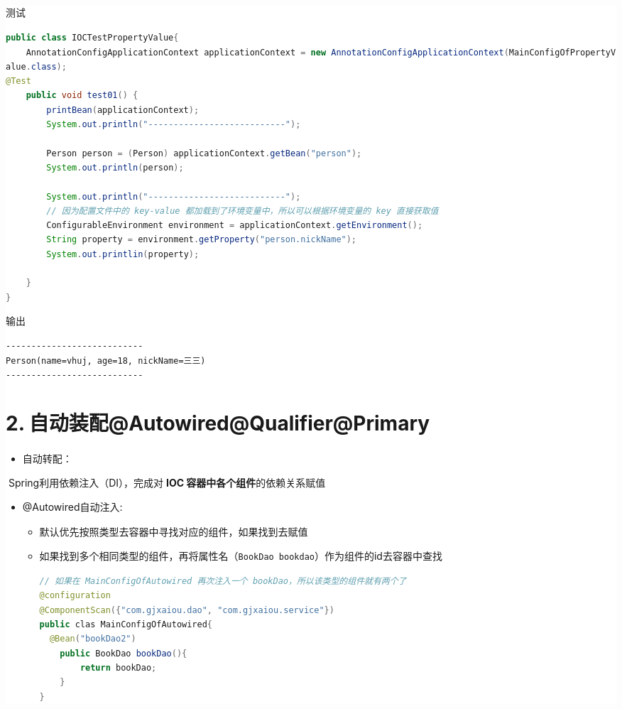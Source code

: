 测试

```java
public class IOCTestPropertyValue{  
    AnnotationConfigApplicationContext applicationContext = new AnnotationConfigApplicationContext(MainConfigOfPropertyValue.class);
@Test
    public void test01() {
        printBean(applicationContext);
        System.out.println("---------------------------");

        Person person = (Person) applicationContext.getBean("person");
        System.out.println(person);

        System.out.println("---------------------------");
        // 因为配置文件中的 key-value 都加载到了环境变量中，所以可以根据环境变量的 key 直接获取值
        ConfigurableEnvironment environment = applicationContext.getEnvironment();
        String property = environment.getProperty("person.nickName");
        System.out.printlin(property);

    }
}
```

输出

```
---------------------------
Person(name=vhuj, age=18, nickName=三三)
---------------------------
```

# 2. 自动装配@Autowired@Qualifier@Primary

- 自动转配：

​	Spring利用依赖注入（DI），完成对 **IOC 容器中各个组件**的依赖关系赋值

- @Autowired自动注入:

    - 默认优先按照类型去容器中寻找对应的组件，如果找到去赋值

    - 如果找到多个相同类型的组件，再将属性名（`BookDao bookdao`）作为组件的id去容器中查找

        ```java
        // 如果在 MainConfigOfAutowired 再次注入一个 bookDao，所以该类型的组件就有两个了
        @configuration
        @ComponentScan({"com.gjxaiou.dao", "com.gjxaiou.service"})
        public clas MainConfigOfAutowired{
          @Bean("bookDao2")
            public BookDao bookDao(){
            	return bookDao;
            }
        }
        ```
